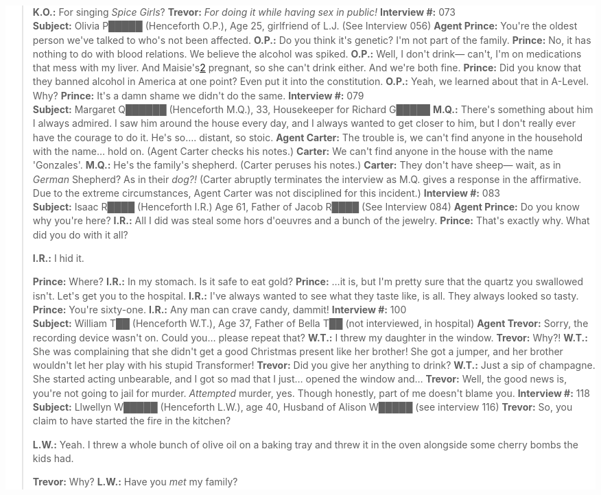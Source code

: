 > **K.O.:** For singing _Spice Girls_?
> **Trevor:** _For doing it while having sex in public!_
> **Interview #:** 073  
>  **Subject:** Olivia P█████ (Henceforth O.P.), Age 25, girlfriend of L.J. (See Interview 056)
> **Agent Prince:** You're the oldest person we've talked to who's not been affected.
> **O.P.:** Do you think it's genetic? I'm not part of the family.
> **Prince:** No, it has nothing to do with blood relations. We believe the alcohol was spiked.
> **O.P.:** Well, I don't drink— can't, I'm on medications that mess with my liver. And Maisie's[2](javascript:;) pregnant, so she can't drink either. And we're both fine.
> **Prince:** Did you know that they banned alcohol in America at one point? Even put it into the constitution.
> **O.P.:** Yeah, we learned about that in A-Level. Why?
> **Prince:** It's a damn shame we didn't do the same.
> **Interview #:** 079  
>  **Subject:** Margaret Q██████ (Henceforth M.Q.), 33, Housekeeper for Richard G█████
> **M.Q.:** There's something about him I always admired. I saw him around the house every day, and I always wanted to get closer to him, but I don't really ever have the courage to do it. He's so…. distant, so stoic.
> **Agent Carter:** The trouble is, we can't find anyone in the household with the name… hold on.
> (Agent Carter checks his notes.)
> **Carter:** We can't find anyone in the house with the name 'Gonzales'.
> **M.Q.:** He's the family's shepherd.
> (Carter peruses his notes.)
> **Carter:** They don't have sheep— wait, as in _German_ Shepherd? As in their _dog?!_
> (Carter abruptly terminates the interview as M.Q. gives a response in the affirmative. Due to the extreme circumstances, Agent Carter was not disciplined for this incident.)
> **Interview #:** 083  
>  **Subject:** Isaac R████ (Henceforth I.R.) Age 61, Father of Jacob R████ (See Interview 084)
> **Agent Prince:** Do you know why you're here?
> **I.R.:** All I did was steal some hors d'oeuvres and a bunch of the jewelry.
> **Prince:** That's exactly why. What did you do with it all?  
>    
>  **I.R.:** I hid it.  
>    
>  **Prince:** Where?
> **I.R.:** In my stomach. Is it safe to eat gold?
> **Prince:** …it is, but I'm pretty sure that the quartz you swallowed isn't. Let's get you to the hospital.
> **I.R.:** I've always wanted to see what they taste like, is all. They always looked so tasty.
> **Prince:** You're sixty-one.
> **I.R.:** Any man can crave candy, dammit!
> **Interview #:** 100  
>  **Subject:** William T██ (Henceforth W.T.), Age 37, Father of Bella T██ (not interviewed, in hospital)
> **Agent Trevor:** Sorry, the recording device wasn't on. Could you… please repeat that?
> **W.T.:** I threw my daughter in the window.
> **Trevor:** Why?!
> **W.T.:** She was complaining that she didn't get a good Christmas present like her brother! She got a jumper, and her brother wouldn't let her play with his stupid Transformer!
> **Trevor:** Did you give her anything to drink?
> **W.T.:** Just a sip of champagne. She started acting unbearable, and I got so mad that I just… opened the window and…
> **Trevor:** Well, the good news is, you're not going to jail for murder. _Attempted_ murder, yes. Though honestly, part of me doesn't blame you.
> **Interview #:** 118  
>  **Subject:** Llwellyn W█████ (Henceforth L.W.), age 40, Husband of Alison W█████ (see interview 116)
> **Trevor:** So, you claim to have started the fire in the kitchen?  
>    
>  **L.W.:** Yeah. I threw a whole bunch of olive oil on a baking tray and threw it in the oven alongside some cherry bombs the kids had.  
>    
>  **Trevor:** Why?
> **L.W.:** Have you _met_ my family?